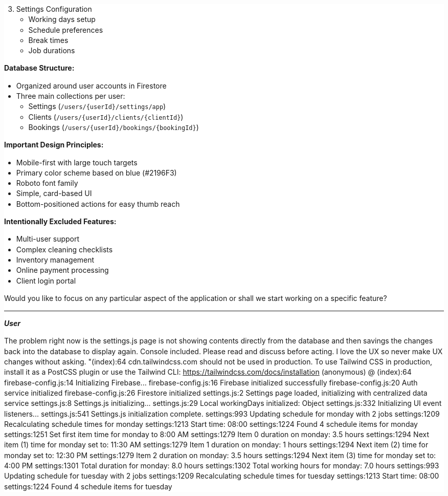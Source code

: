 3. Settings Configuration
   - Working days setup
   - Schedule preferences
   - Break times
   - Job durations

**Database Structure:**
- Organized around user accounts in Firestore
- Three main collections per user:
  - Settings (`/users/{userId}/settings/app`)
  - Clients (`/users/{userId}/clients/{clientId}`)
  - Bookings (`/users/{userId}/bookings/{bookingId}`)

**Important Design Principles:**
- Mobile-first with large touch targets
- Primary color scheme based on blue (#2196F3)
- Roboto font family
- Simple, card-based UI
- Bottom-positioned actions for easy thumb reach

**Intentionally Excluded Features:**
- Multi-user support
- Complex cleaning checklists
- Inventory management
- Online payment processing
- Client login portal

Would you like to focus on any particular aspect of the application or shall we start working on a specific feature?

---

_**User**_

The problem right now is the settings.js page is not showing contents directly from the database and then savings the changes back into the database to display again.   Console included.  Please read and discuss before acting.  I love the UX so never make UX changes without asking. "(index):64 cdn.tailwindcss.com should not be used in production. To use Tailwind CSS in production, install it as a PostCSS plugin or use the Tailwind CLI: https://tailwindcss.com/docs/installation
(anonymous) @ (index):64
firebase-config.js:14 Initializing Firebase...
firebase-config.js:16 Firebase initialized successfully
firebase-config.js:20 Auth service initialized
firebase-config.js:26 Firestore initialized
settings.js:2 Settings page loaded, initializing with centralized data service
settings.js:8 Settings.js initializing...
settings.js:29 Local workingDays initialized: Object
settings.js:332 Initializing UI event listeners...
settings.js:541 Settings.js initialization complete.
settings:993 Updating schedule for monday with 2 jobs
settings:1209 Recalculating schedule times for monday
settings:1213 Start time: 08:00
settings:1224 Found 4 schedule items for monday
settings:1251 Set first item time for monday to 8:00 AM
settings:1279 Item 0 duration on monday: 3.5 hours
settings:1294 Next item (1) time for monday set to: 11:30 AM
settings:1279 Item 1 duration on monday: 1 hours
settings:1294 Next item (2) time for monday set to: 12:30 PM
settings:1279 Item 2 duration on monday: 3.5 hours
settings:1294 Next item (3) time for monday set to: 4:00 PM
settings:1301 Total duration for monday: 8.0 hours
settings:1302 Total working hours for monday: 7.0 hours
settings:993 Updating schedule for tuesday with 2 jobs
settings:1209 Recalculating schedule times for tuesday
settings:1213 Start time: 08:00
settings:1224 Found 4 schedule items for tuesday